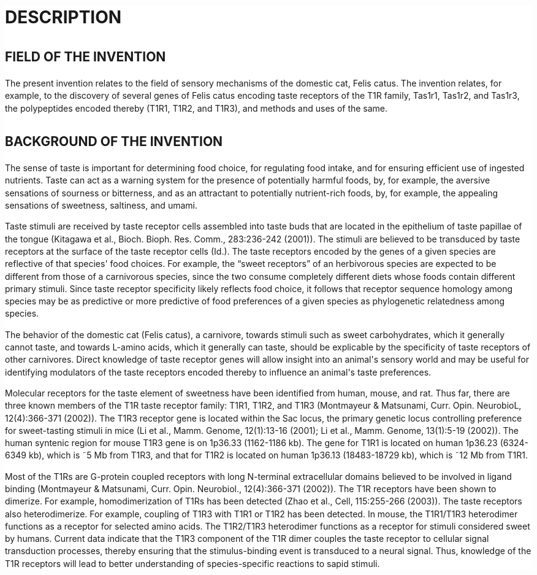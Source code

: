 # DESCRIPTION

## FIELD OF THE INVENTION

The present invention relates to the field of sensory mechanisms of the domestic cat, Felis catus. The invention relates, for example, to the discovery of several genes of Felis catus encoding taste receptors of the T1R family, Tas1r1, Tas1r2, and Tas1r3, the polypeptides encoded thereby (T1R1, T1R2, and T1R3), and methods and uses of the same.

## BACKGROUND OF THE INVENTION

The sense of taste is important for determining food choice, for regulating food intake, and for ensuring efficient use of ingested nutrients. Taste can act as a warning system for the presence of potentially harmful foods, by, for example, the aversive sensations of sourness or bitterness, and as an attractant to potentially nutrient-rich foods, by, for example, the appealing sensations of sweetness, saltiness, and umami.

Taste stimuli are received by taste receptor cells assembled into taste buds that are located in the epithelium of taste papillae of the tongue (Kitagawa et al., Bioch. Bioph. Res. Comm., 283:236-242 (2001)). The stimuli are believed to be transduced by taste receptors at the surface of the taste receptor cells (Id.). The taste receptors encoded by the genes of a given species are reflective of that species' food choices. For example, the “sweet receptors” of an herbivorous species are expected to be different from those of a carnivorous species, since the two consume completely different diets whose foods contain different primary stimuli. Since taste receptor specificity likely reflects food choice, it follows that receptor sequence homology among species may be as predictive or more predictive of food preferences of a given species as phylogenetic relatedness among species.

The behavior of the domestic cat (Felis catus), a carnivore, towards stimuli such as sweet carbohydrates, which it generally cannot taste, and towards L-amino acids, which it generally can taste, should be explicable by the specificity of taste receptors of other carnivores. Direct knowledge of taste receptor genes will allow insight into an animal's sensory world and may be useful for identifying modulators of the taste receptors encoded thereby to influence an animal's taste preferences.

Molecular receptors for the taste element of sweetness have been identified from human, mouse, and rat. Thus far, there are three known members of the T1R taste receptor family: T1R1, T1R2, and T1R3 (Montmayeur & Matsunami, Curr. Opin. NeurobioL, 12(4):366-371 (2002)). The T1R3 receptor gene is located within the Sac locus, the primary genetic locus controlling preference for sweet-tasting stimuli in mice (Li et al., Mamm. Genome, 12(1):13-16 (2001); Li et al., Mamm. Genome, 13(1):5-19 (2002)). The human syntenic region for mouse T1R3 gene is on 1p36.33 (1162-1186 kb). The gene for T1R1 is located on human 1p36.23 (6324-6349 kb), which is ˜5 Mb from T1R3, and that for T1R2 is located on human 1p36.13 (18483-18729 kb), which is ˜12 Mb from T1R1.

Most of the T1Rs are G-protein coupled receptors with long N-terminal extracellular domains believed to be involved in ligand binding (Montmayeur & Matsunami, Curr. Opin. Neurobiol., 12(4):366-371 (2002)). The T1R receptors have been shown to dimerize. For example, homodimerization of T1Rs has been detected (Zhao et al., Cell, 115:255-266 (2003)). The taste receptors also heterodimerize. For example, coupling of T1R3 with T1R1 or T1R2 has been detected. In mouse, the T1R1/T1R3 heterodimer functions as a receptor for selected amino acids. The T1R2/T1R3 heterodimer functions as a receptor for stimuli considered sweet by humans. Current data indicate that the T1R3 component of the T1R dimer couples the taste receptor to cellular signal transduction processes, thereby ensuring that the stimulus-binding event is transduced to a neural signal. Thus, knowledge of the T1R receptors will lead to better understanding of species-specific reactions to sapid stimuli.
